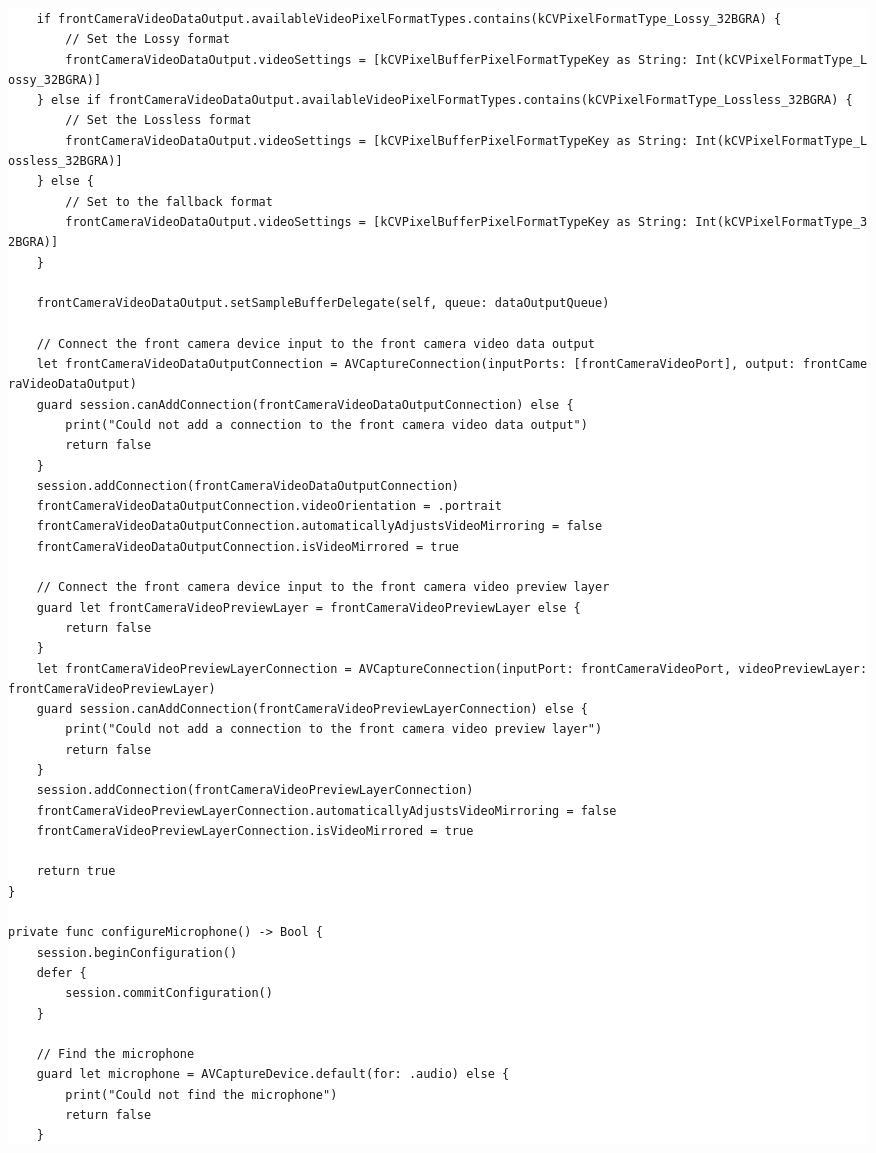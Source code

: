 		if frontCameraVideoDataOutput.availableVideoPixelFormatTypes.contains(kCVPixelFormatType_Lossy_32BGRA) {
			// Set the Lossy format
			frontCameraVideoDataOutput.videoSettings = [kCVPixelBufferPixelFormatTypeKey as String: Int(kCVPixelFormatType_Lossy_32BGRA)]
		} else if frontCameraVideoDataOutput.availableVideoPixelFormatTypes.contains(kCVPixelFormatType_Lossless_32BGRA) {
			// Set the Lossless format
			frontCameraVideoDataOutput.videoSettings = [kCVPixelBufferPixelFormatTypeKey as String: Int(kCVPixelFormatType_Lossless_32BGRA)]
		} else {
			// Set to the fallback format
			frontCameraVideoDataOutput.videoSettings = [kCVPixelBufferPixelFormatTypeKey as String: Int(kCVPixelFormatType_32BGRA)]
		}

		frontCameraVideoDataOutput.setSampleBufferDelegate(self, queue: dataOutputQueue)
		
		// Connect the front camera device input to the front camera video data output
		let frontCameraVideoDataOutputConnection = AVCaptureConnection(inputPorts: [frontCameraVideoPort], output: frontCameraVideoDataOutput)
		guard session.canAddConnection(frontCameraVideoDataOutputConnection) else {
			print("Could not add a connection to the front camera video data output")
			return false
		}
		session.addConnection(frontCameraVideoDataOutputConnection)
		frontCameraVideoDataOutputConnection.videoOrientation = .portrait
		frontCameraVideoDataOutputConnection.automaticallyAdjustsVideoMirroring = false
		frontCameraVideoDataOutputConnection.isVideoMirrored = true

		// Connect the front camera device input to the front camera video preview layer
		guard let frontCameraVideoPreviewLayer = frontCameraVideoPreviewLayer else {
			return false
		}
		let frontCameraVideoPreviewLayerConnection = AVCaptureConnection(inputPort: frontCameraVideoPort, videoPreviewLayer: frontCameraVideoPreviewLayer)
		guard session.canAddConnection(frontCameraVideoPreviewLayerConnection) else {
			print("Could not add a connection to the front camera video preview layer")
			return false
		}
		session.addConnection(frontCameraVideoPreviewLayerConnection)
		frontCameraVideoPreviewLayerConnection.automaticallyAdjustsVideoMirroring = false
		frontCameraVideoPreviewLayerConnection.isVideoMirrored = true
		
		return true
	}
	
	private func configureMicrophone() -> Bool {
		session.beginConfiguration()
		defer {
			session.commitConfiguration()
		}
		
		// Find the microphone
		guard let microphone = AVCaptureDevice.default(for: .audio) else {
			print("Could not find the microphone")
			return false
		}
		